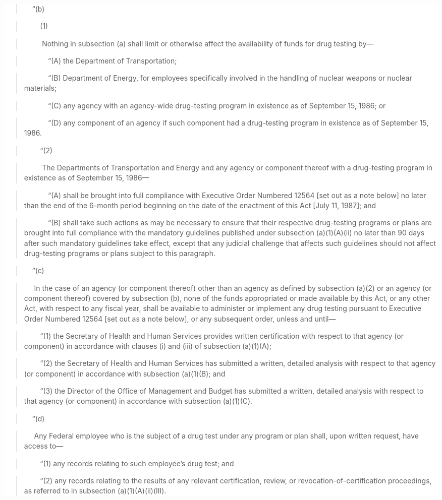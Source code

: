 >     “(b)

>         (1)

>          Nothing in subsection (a) shall limit or otherwise affect the availability of funds for drug testing by—

>             “(A) the Department of Transportation;

>             “(B) Department of Energy, for employees specifically involved in the handling of nuclear weapons or nuclear materials;

>             “(C) any agency with an agency-wide drug-testing program in existence as of September 15, 1986; or

>             “(D) any component of an agency if such component had a drug-testing program in existence as of September 15, 1986.

>         “(2)

>          The Departments of Transportation and Energy and any agency or component thereof with a drug-testing program in existence as of September 15, 1986—

>             “(A) shall be brought into full compliance with Executive Order Numbered 12564 \[set out as a note below\] no later than the end of the 6-month period beginning on the date of the enactment of this Act \[July 11, 1987\]; and

>             “(B) shall take such actions as may be necessary to ensure that their respective drug-testing programs or plans are brought into full compliance with the mandatory guidelines published under subsection (a)(1)(A)(ii) no later than 90 days after such mandatory guidelines take effect, except that any judicial challenge that affects such guidelines should not affect drug-testing programs or plans subject to this paragraph.

>     “(c)

>      In the case of an agency (or component thereof) other than an agency as defined by subsection (a)(2) or an agency (or component thereof) covered by subsection (b), none of the funds appropriated or made available by this Act, or any other Act, with respect to any fiscal year, shall be available to administer or implement any drug testing pursuant to Executive Order Numbered 12564 \[set out as a note below\], or any subsequent order, unless and until—

>         “(1) the Secretary of Health and Human Services provides written certification with respect to that agency (or component) in accordance with clauses (i) and (iii) of subsection (a)(1)(A);

>         “(2) the Secretary of Health and Human Services has submitted a written, detailed analysis with respect to that agency (or component) in accordance with subsection (a)(1)(B); and

>         “(3) the Director of the Office of Management and Budget has submitted a written, detailed analysis with respect to that agency (or component) in accordance with subsection (a)(1)(C).

>     “(d)

>      Any Federal employee who is the subject of a drug test under any program or plan shall, upon written request, have access to—

>         “(1) any records relating to such employee’s drug test; and

>         “(2) any records relating to the results of any relevant certification, review, or revocation-of-certification proceedings, as referred to in subsection (a)(1)(A)(ii)(III).


[/us/pl/89/554]: https://publicdocs.github.io/go/links?ns=uslm&ref=%2Fus%2Fpl%2F89%2F554
[/us/stat/80/524]: https://publicdocs.github.io/go/links?ns=uslm&ref=%2Fus%2Fstat%2F80%2F524
[/us/pl/103/94/s1]: https://publicdocs.github.io/go/links?ns=uslm&ref=%2Fus%2Fpl%2F103%2F94%2Fs1
[/us/stat/107/1001]: https://publicdocs.github.io/go/links?ns=uslm&ref=%2Fus%2Fstat%2F107%2F1001
[/us/usc/t18/s610]: https://publicdocs.github.io/go/links?ns=uslm&ref=%2Fus%2Fusc%2Ft18%2Fs610
[/us/usc/t39/s410]: https://publicdocs.github.io/go/links?ns=uslm&ref=%2Fus%2Fusc%2Ft39%2Fs410
[/us/usc/t5/s7321]: https://publicdocs.github.io/go/links?ns=uslm&ref=%2Fus%2Fusc%2Ft5%2Fs7321
[/us/usc/t39/s410]: https://publicdocs.github.io/go/links?ns=uslm&ref=%2Fus%2Fusc%2Ft39%2Fs410
[/us/pl/99/570/s6001]: https://publicdocs.github.io/go/links?ns=uslm&ref=%2Fus%2Fpl%2F99%2F570%2Fs6001
[/us/stat/100/3207-157]: https://publicdocs.github.io/go/links?ns=uslm&ref=%2Fus%2Fstat%2F100%2F3207-157
[/us/usc/t5/s7361]: https://publicdocs.github.io/go/links?ns=uslm&ref=%2Fus%2Fusc%2Ft5%2Fs7361
[/us/usc/t21/s801]: https://publicdocs.github.io/go/links?ns=uslm&ref=%2Fus%2Fusc%2Ft21%2Fs801
[/us/usc/t42/s5195]: https://publicdocs.github.io/go/links?ns=uslm&ref=%2Fus%2Fusc%2Ft42%2Fs5195
[/us/pl/105/261/s1108]: https://publicdocs.github.io/go/links?ns=uslm&ref=%2Fus%2Fpl%2F105%2F261%2Fs1108
[/us/stat/112/2142]: https://publicdocs.github.io/go/links?ns=uslm&ref=%2Fus%2Fstat%2F112%2F2142
[/us/pl/106/58/s624]: https://publicdocs.github.io/go/links?ns=uslm&ref=%2Fus%2Fpl%2F106%2F58%2Fs624
[/us/stat/113/471]: https://publicdocs.github.io/go/links?ns=uslm&ref=%2Fus%2Fstat%2F113%2F471
[/us/pl/105/277/s101/h]: https://publicdocs.github.io/go/links?ns=uslm&ref=%2Fus%2Fpl%2F105%2F277%2Fs101%2Fh
[/us/stat/112/2681-480]: https://publicdocs.github.io/go/links?ns=uslm&ref=%2Fus%2Fstat%2F112%2F2681-480
[/us/pl/105/61/s621]: https://publicdocs.github.io/go/links?ns=uslm&ref=%2Fus%2Fpl%2F105%2F61%2Fs621
[/us/stat/111/1313]: https://publicdocs.github.io/go/links?ns=uslm&ref=%2Fus%2Fstat%2F111%2F1313
[/us/pl/104/208/s101/f]: https://publicdocs.github.io/go/links?ns=uslm&ref=%2Fus%2Fpl%2F104%2F208%2Fs101%2Ff
[/us/stat/110/3009-314]: https://publicdocs.github.io/go/links?ns=uslm&ref=%2Fus%2Fstat%2F110%2F3009-314
[/us/pl/104/52/s624]: https://publicdocs.github.io/go/links?ns=uslm&ref=%2Fus%2Fpl%2F104%2F52%2Fs624
[/us/stat/109/502]: https://publicdocs.github.io/go/links?ns=uslm&ref=%2Fus%2Fstat%2F109%2F502
[/us/pl/103/329/s638]: https://publicdocs.github.io/go/links?ns=uslm&ref=%2Fus%2Fpl%2F103%2F329%2Fs638
[/us/stat/108/2432]: https://publicdocs.github.io/go/links?ns=uslm&ref=%2Fus%2Fstat%2F108%2F2432
[/us/pl/96/303]: https://publicdocs.github.io/go/links?ns=uslm&ref=%2Fus%2Fpl%2F96%2F303
[/us/stat/94/855]: https://publicdocs.github.io/go/links?ns=uslm&ref=%2Fus%2Fstat%2F94%2F855
[/us/pl/104/179/s4/a]: https://publicdocs.github.io/go/links?ns=uslm&ref=%2Fus%2Fpl%2F104%2F179%2Fs4%2Fa
[/us/stat/110/1566]: https://publicdocs.github.io/go/links?ns=uslm&ref=%2Fus%2Fstat%2F110%2F1566
[/us/pl/102/368/s901]: https://publicdocs.github.io/go/links?ns=uslm&ref=%2Fus%2Fpl%2F102%2F368%2Fs901
[/us/stat/106/1156]: https://publicdocs.github.io/go/links?ns=uslm&ref=%2Fus%2Fstat%2F106%2F1156
[/us/pl/100/71/s503]: https://publicdocs.github.io/go/links?ns=uslm&ref=%2Fus%2Fpl%2F100%2F71%2Fs503
[/us/stat/101/468]: https://publicdocs.github.io/go/links?ns=uslm&ref=%2Fus%2Fstat%2F101%2F468
[/us/pl/102/54/s13/b/6]: https://publicdocs.github.io/go/links?ns=uslm&ref=%2Fus%2Fpl%2F102%2F54%2Fs13%2Fb%2F6
[/us/stat/105/274]: https://publicdocs.github.io/go/links?ns=uslm&ref=%2Fus%2Fstat%2F105%2F274
[/us/usc/t29/s701]: https://publicdocs.github.io/go/links?ns=uslm&ref=%2Fus%2Fusc%2Ft29%2Fs701
[/us/usc/t5/s101]: https://publicdocs.github.io/go/links?ns=uslm&ref=%2Fus%2Fusc%2Ft5%2Fs101
[/us/pl/104/66/s3003]: https://publicdocs.github.io/go/links?ns=uslm&ref=%2Fus%2Fpl%2F104%2F66%2Fs3003
[/us/usc/t31/s1113]: https://publicdocs.github.io/go/links?ns=uslm&ref=%2Fus%2Fusc%2Ft31%2Fs1113
[/us/pl/99/145/s1461]: https://publicdocs.github.io/go/links?ns=uslm&ref=%2Fus%2Fpl%2F99%2F145%2Fs1461
[/us/stat/99/765]: https://publicdocs.github.io/go/links?ns=uslm&ref=%2Fus%2Fstat%2F99%2F765
[/us/usc/t5/s3301/2]: https://publicdocs.github.io/go/links?ns=uslm&ref=%2Fus%2Fusc%2Ft5%2Fs3301%2F2
[/us/usc/t5/s7301]: https://publicdocs.github.io/go/links?ns=uslm&ref=%2Fus%2Fusc%2Ft5%2Fs7301
[/us/usc/t42/s290ee–1]: https://publicdocs.github.io/go/links?ns=uslm&ref=%2Fus%2Fusc%2Ft42%2Fs290ee%E2%80%931
[/us/pl/95/454]: https://publicdocs.github.io/go/links?ns=uslm&ref=%2Fus%2Fpl%2F95%2F454
[/us/usc/t50/s3001]: https://publicdocs.github.io/go/links?ns=uslm&ref=%2Fus%2Fusc%2Ft50%2Fs3001
[/us/usc/t50/s3001]: https://publicdocs.github.io/go/links?ns=uslm&ref=%2Fus%2Fusc%2Ft50%2Fs3001
[/us/usc/t5/s105]: https://publicdocs.github.io/go/links?ns=uslm&ref=%2Fus%2Fusc%2Ft5%2Fs105
[/us/usc/t5/s2101/3]: https://publicdocs.github.io/go/links?ns=uslm&ref=%2Fus%2Fusc%2Ft5%2Fs2101%2F3
[/us/usc/t5/s2101/2]: https://publicdocs.github.io/go/links?ns=uslm&ref=%2Fus%2Fusc%2Ft5%2Fs2101%2F2
[/us/usc/t21/s802/6]: https://publicdocs.github.io/go/links?ns=uslm&ref=%2Fus%2Fusc%2Ft21%2Fs802%2F6
[/us/usc/t5/s7311]: https://publicdocs.github.io/go/links?ns=uslm&ref=%2Fus%2Fusc%2Ft5%2Fs7311
[/us/usc/t5/s8331/20]: https://publicdocs.github.io/go/links?ns=uslm&ref=%2Fus%2Fusc%2Ft5%2Fs8331%2F20
[/us/usc/t5/s2105]: https://publicdocs.github.io/go/links?ns=uslm&ref=%2Fus%2Fusc%2Ft5%2Fs2105
[/us/usc/t5/s2102/2]: https://publicdocs.github.io/go/links?ns=uslm&ref=%2Fus%2Fusc%2Ft5%2Fs2102%2F2
[/us/pl/108/458]: https://publicdocs.github.io/go/links?ns=uslm&ref=%2Fus%2Fpl%2F108%2F458
[/us/usc/t50/s3001]: https://publicdocs.github.io/go/links?ns=uslm&ref=%2Fus%2Fusc%2Ft50%2Fs3001
[/us/usc/t3/s105]: https://publicdocs.github.io/go/links?ns=uslm&ref=%2Fus%2Fusc%2Ft3%2Fs105
[/us/usc/t3/s107/a]: https://publicdocs.github.io/go/links?ns=uslm&ref=%2Fus%2Fusc%2Ft3%2Fs107%2Fa
[/us/usc/t18/s207]: https://publicdocs.github.io/go/links?ns=uslm&ref=%2Fus%2Fusc%2Ft18%2Fs207
[/us/usc/t18/s208]: https://publicdocs.github.io/go/links?ns=uslm&ref=%2Fus%2Fusc%2Ft18%2Fs208
[/us/usc/t18/s209]: https://publicdocs.github.io/go/links?ns=uslm&ref=%2Fus%2Fusc%2Ft18%2Fs209
[/us/pl/95/521]: https://publicdocs.github.io/go/links?ns=uslm&ref=%2Fus%2Fpl%2F95%2F521
[/us/usc/t18/s207/e]: https://publicdocs.github.io/go/links?ns=uslm&ref=%2Fus%2Fusc%2Ft18%2Fs207%2Fe
[/us/usc/t18/s207/c]: https://publicdocs.github.io/go/links?ns=uslm&ref=%2Fus%2Fusc%2Ft18%2Fs207%2Fc
[/us/usc/t18/s208]: https://publicdocs.github.io/go/links?ns=uslm&ref=%2Fus%2Fusc%2Ft18%2Fs208
[/us/usc/t3/s105]: https://publicdocs.github.io/go/links?ns=uslm&ref=%2Fus%2Fusc%2Ft3%2Fs105
[/us/usc/t3/s107/a]: https://publicdocs.github.io/go/links?ns=uslm&ref=%2Fus%2Fusc%2Ft3%2Fs107%2Fa
[/us/usc/t5/s7301]: https://publicdocs.github.io/go/links?ns=uslm&ref=%2Fus%2Fusc%2Ft5%2Fs7301
[/us/usc/t41/s2101]: https://publicdocs.github.io/go/links?ns=uslm&ref=%2Fus%2Fusc%2Ft41%2Fs2101
[/us/usc/t5/s105]: https://publicdocs.github.io/go/links?ns=uslm&ref=%2Fus%2Fusc%2Ft5%2Fs105
[/us/usc/t5/s101]: https://publicdocs.github.io/go/links?ns=uslm&ref=%2Fus%2Fusc%2Ft5%2Fs101
[/us/usc/t5/s103]: https://publicdocs.github.io/go/links?ns=uslm&ref=%2Fus%2Fusc%2Ft5%2Fs103
[/us/usc/t5/s104]: https://publicdocs.github.io/go/links?ns=uslm&ref=%2Fus%2Fusc%2Ft5%2Fs104
[/us/usc/t18/s202/a]: https://publicdocs.github.io/go/links?ns=uslm&ref=%2Fus%2Fusc%2Ft18%2Fs202%2Fa
[/us/usc/t5/s105]: https://publicdocs.github.io/go/links?ns=uslm&ref=%2Fus%2Fusc%2Ft5%2Fs105
[/us/usc/t5/s7101]: https://publicdocs.github.io/go/links?ns=uslm&ref=%2Fus%2Fusc%2Ft5%2Fs7101
[/us/usc/t29/s151]: https://publicdocs.github.io/go/links?ns=uslm&ref=%2Fus%2Fusc%2Ft29%2Fs151
[/us/usc/t28/s2671]: https://publicdocs.github.io/go/links?ns=uslm&ref=%2Fus%2Fusc%2Ft28%2Fs2671
[/us/usc/t5/s105]: https://publicdocs.github.io/go/links?ns=uslm&ref=%2Fus%2Fusc%2Ft5%2Fs105
[/us/usc/t5/s105]: https://publicdocs.github.io/go/links?ns=uslm&ref=%2Fus%2Fusc%2Ft5%2Fs105
[/us/usc/t5/s2103]: https://publicdocs.github.io/go/links?ns=uslm&ref=%2Fus%2Fusc%2Ft5%2Fs2103
[/us/usc/t3/s301]: https://publicdocs.github.io/go/links?ns=uslm&ref=%2Fus%2Fusc%2Ft3%2Fs301
[/us/usc/t18/s207/c]: https://publicdocs.github.io/go/links?ns=uslm&ref=%2Fus%2Fusc%2Ft18%2Fs207%2Fc
[/us/usc/t5/s105]: https://publicdocs.github.io/go/links?ns=uslm&ref=%2Fus%2Fusc%2Ft5%2Fs105
[/us/usc/t2/s1602]: https://publicdocs.github.io/go/links?ns=uslm&ref=%2Fus%2Fusc%2Ft2%2Fs1602
[/us/usc/t2/s1603/a]: https://publicdocs.github.io/go/links?ns=uslm&ref=%2Fus%2Fusc%2Ft2%2Fs1603%2Fa
[/us/usc/t18/s207]: https://publicdocs.github.io/go/links?ns=uslm&ref=%2Fus%2Fusc%2Ft18%2Fs207
[/us/usc/t18/s207/c]: https://publicdocs.github.io/go/links?ns=uslm&ref=%2Fus%2Fusc%2Ft18%2Fs207%2Fc
[/us/usc/t3/s301]: https://publicdocs.github.io/go/links?ns=uslm&ref=%2Fus%2Fusc%2Ft3%2Fs301
[/us/usc/t5/s7301]: https://publicdocs.github.io/go/links?ns=uslm&ref=%2Fus%2Fusc%2Ft5%2Fs7301
[/us/pl/103/322]: https://publicdocs.github.io/go/links?ns=uslm&ref=%2Fus%2Fpl%2F103%2F322